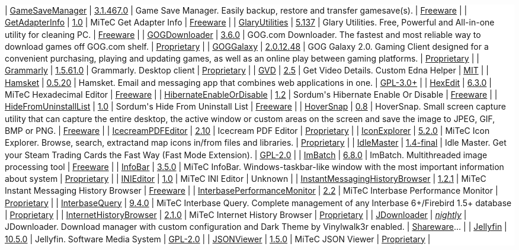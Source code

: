 | [GameSaveManager](https://www.gamesave-manager.com) | [3.1.467.0](https://www.gamesave-manager.com) | Game Save Manager. Easily backup, restore and transfer gamesave(s). | [Freeware](https://en.wikipedia.org/wiki/Freeware) |
| [GetAdapterInfo](https://www.mitec.cz) | [1.0](https://www.mitec.cz) | MiTeC Get Adapter Info | [Freeware](https://en.wikipedia.org/wiki/Freeware) |
| [GlaryUtilities](https://www.glarysoft.com/glary-utilities/) | [5.137](https://www.glarysoft.com/glary-utilities/) | Glary Utilities. Free, Powerful and All-in-one utility for cleaning PC. | [Freeware](https://en.wikipedia.org/wiki/Freeware) |
| [GOGDownloader](https://www.gog.com/downloader) | [3.6.0](https://www.gog.com/downloader) | GOG.com Downloader. The fastest and most reliable way to download games off GOG.com shelf. | [Proprietary](https://support.gog.com/hc/en-us/articles/212632089-User-Agreement) |
| [GOGGalaxy](https://www.gog.com/galaxy) | [2.0.12.48](https://www.gog.com/galaxy) | GOG Galaxy 2.0. Gaming Client designed for a convenient purchasing, playing and updating games, as well as an online play between gaming platforms. | [Proprietary](https://support.gog.com/hc/en-us/articles/212632089-User-Agreement) |
| [Grammarly](https://www.grammarly.com/native/windows) | [1.5.61.0](https://www.grammarly.com/native/windows) | Grammarly. Desktop client | [Proprietary](https://en.m.wikipedia.org/wiki/Software_license#Proprietary_software_licenses) |
| [GVD](https://gist.githubusercontent.com/Ash258/e143436e2f9183a650424d635b535e51/raw/Get-VideoDetails.ps1) | [2.5](https://gist.githubusercontent.com/Ash258/e143436e2f9183a650424d635b535e51/raw/Get-VideoDetails.ps1) | Get Video Details. Custom Edna Helper | [MIT](https://opensource.org/licenses/MIT) |
| [Hamsket](https://github.com/TheGoddessInari/hamsket) | [0.5.20](https://github.com/TheGoddessInari/hamsket) | Hamsket. Email and messaging app that combines web applications in one. | [GPL-3.0+](https://github.com/TheGoddessInari/hamsket/blob/master/LICENSE) |
| [HexEdit](https://www.mitec.cz/hex.html) | [6.3.0](https://www.mitec.cz/hex.html) | MiTeC Hexadecimal Editor | [Freeware](https://en.wikipedia.org/wiki/Freeware) |
| [HibernateEnableOrDisable](https://www.sordum.org/hibernate-enable-or-disable) | [1.2](https://www.sordum.org/hibernate-enable-or-disable) | Sordum&#39;s Hibernate Enable Or Disable | [Freeware](https://www.sordum.org/eula/) |
| [HideFromUninstallList](https://www.sordum.org/hide-from-uninstall-list) | [1.0](https://www.sordum.org/hide-from-uninstall-list) | Sordum&#39;s Hide From Uninstall List | [Freeware](https://www.sordum.org/eula/) |
| [HoverSnap](http://www.snapfiles.com/get/hoversnap.html) | [0.8](http://www.snapfiles.com/get/hoversnap.html) | HoverSnap. Small screen capture utility that can capture the entire desktop, the active window or custom areas on the screen and save the image to JPEG, GIF, BMP or PNG. | [Freeware](https://en.wikipedia.org/wiki/Freeware) |
| [IcecreamPDFEditor](https://icecreamapps.com/PDF-Editor/) | [2.10](https://icecreamapps.com/PDF-Editor/) | Icecream PDF Editor | [Proprietary](https://en.m.wikipedia.org/wiki/Software_license#Proprietary_software_licenses) |
| [IconExplorer](https://www.mitec.cz/iconex.html) | [5.2.0](https://www.mitec.cz/iconex.html) | MiTeC Icon Explorer. Browse, search, extractand map icons in/from files and libraries. | [Proprietary](https://en.m.wikipedia.org/wiki/Software_license#Proprietary_software_licenses) |
| [IdleMaster](https://www.steamidlemaster.com) | [1.4-final](https://www.steamidlemaster.com) | Idle Master. Get your Steam Trading Cards the Fast Way (Fast Mode Extension). | [GPL-2.0](https://github.com/JonasNilson/idle_master_extended/blob/master/LICENSE) |
| [ImBatch](http://www.highmotionsoftware.com/products/imbatch) | [6.8.0](http://www.highmotionsoftware.com/products/imbatch) | ImBatch. Multithreaded image processing tool | [Freeware](https://en.wikipedia.org/wiki/Freeware) |
| [InfoBar](https://www.mitec.cz/infobar.html) | [3.5.0](https://www.mitec.cz/infobar.html) | MiTeC InfoBar. Windows-taskbar-like window with the most important information about system | [Proprietary](https://en.m.wikipedia.org/wiki/Software_license#Proprietary_software_licenses) |
| [INIEditor](https://www.mitec.cz) | [1.0](https://www.mitec.cz) | MiTeC INI Editor | Unknown |
| [InstantMessagingHistoryBrowser](https://www.mitec.cz/imhb.html) | [1.2.1](https://www.mitec.cz/imhb.html) | MiTeC Instant Messaging History Browser | [Freeware](https://en.wikipedia.org/wiki/Freeware) |
| [InterbasePerformanceMonitor](https://www.mitec.cz) | [2.2](https://www.mitec.cz) | MiTeC Interbase Performance Monitor | [Proprietary](https://en.m.wikipedia.org/wiki/Software_license#Proprietary_software_licenses) |
| [InterbaseQuery](https://www.mitec.cz/ibq.html) | [9.4.0](https://www.mitec.cz/ibq.html) | MiTeC Interbase Query. Complete management of any Interbase 6+/Firebird 1.5+ database | [Proprietary](https://en.m.wikipedia.org/wiki/Software_license#Proprietary_software_licenses) |
| [InternetHistoryBrowser](https://www.mitec.cz/ihb.html) | [2.1.0](https://www.mitec.cz/ihb.html) | MiTeC Internet History Browser | [Proprietary](https://en.m.wikipedia.org/wiki/Software_license#Proprietary_software_licenses) |
| [JDownloader](http://jdownloader.org) | [*nightly*](http://jdownloader.org) | JDownloader. Download manager with custom configuration and Dark Theme by Vinylwalk3r enabled. | [Shareware](https://en.wikipedia.org/wiki/Shareware)&hellip; |
| [Jellyfin](https://jellyfin.org) | [10.5.0](https://jellyfin.org) | Jellyfin. Software Media System | [GPL-2.0](https://github.com/jellyfin/jellyfin/tree/master/LICENSE) |
| [JSONViewer](https://www.mitec.cz/jsonv.html) | [1.5.0](https://www.mitec.cz/jsonv.html) | MiTeC JSON Viewer | [Proprietary](https://en.m.wikipedia.org/wiki/Software_license#Proprietary_software_licenses) |